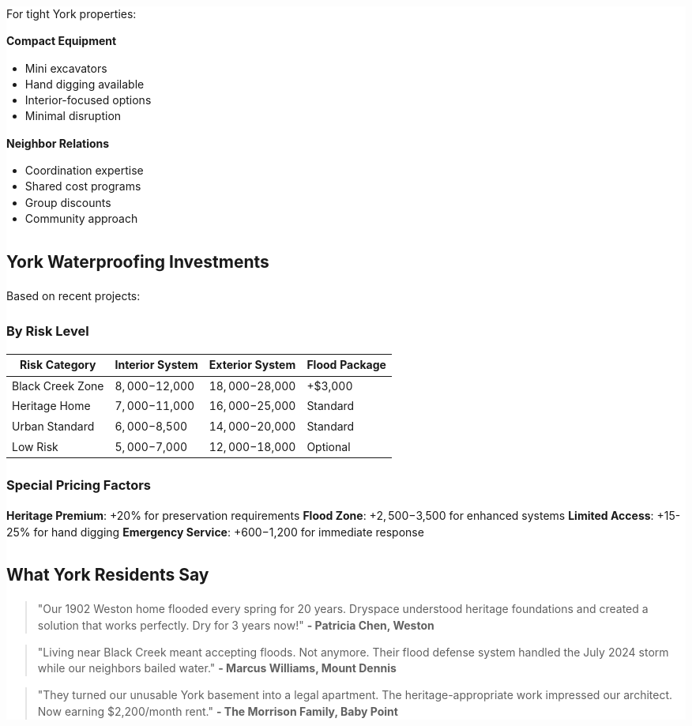 For tight York properties:

**Compact Equipment**
- Mini excavators
- Hand digging available
- Interior-focused options
- Minimal disruption

**Neighbor Relations**
- Coordination expertise
- Shared cost programs
- Group discounts
- Community approach

## York Waterproofing Investments

Based on recent projects:

### By Risk Level

| Risk Category | Interior System | Exterior System | Flood Package |
|--------------|-----------------|-----------------|---------------|
| Black Creek Zone | $8,000-$12,000 | $18,000-$28,000 | +$3,000 |
| Heritage Home | $7,000-$11,000 | $16,000-$25,000 | Standard |
| Urban Standard | $6,000-$8,500 | $14,000-$20,000 | Standard |
| Low Risk | $5,000-$7,000 | $12,000-$18,000 | Optional |

### Special Pricing Factors

**Heritage Premium**: +20% for preservation requirements
**Flood Zone**: +$2,500-$3,500 for enhanced systems
**Limited Access**: +15-25% for hand digging
**Emergency Service**: +$600-$1,200 for immediate response

## What York Residents Say

<div class="testimonials-local">

> "Our 1902 Weston home flooded every spring for 20 years. Dryspace understood heritage foundations and created a solution that works perfectly. Dry for 3 years now!"
> **- Patricia Chen, Weston**

> "Living near Black Creek meant accepting floods. Not anymore. Their flood defense system handled the July 2024 storm while our neighbors bailed water."
> **- Marcus Williams, Mount Dennis**

> "They turned our unusable York basement into a legal apartment. The heritage-appropriate work impressed our architect. Now earning $2,200/month rent."
> **- The Morrison Family, Baby Point**

</div>
